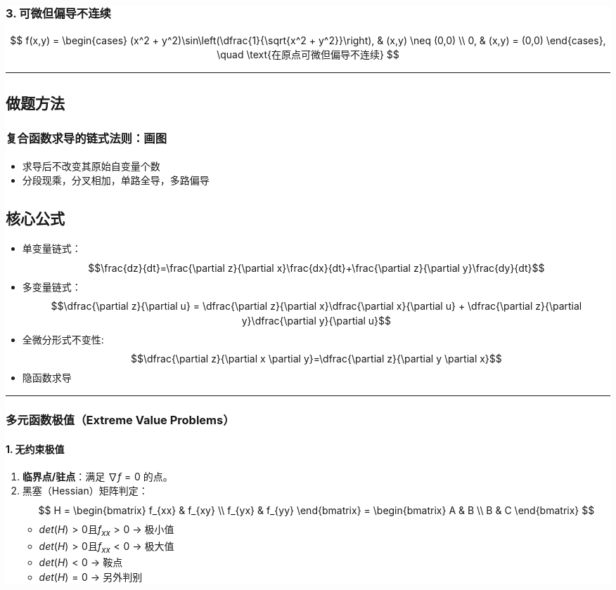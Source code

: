### 3. 可微但偏导不连续

$$
f(x,y) =
\begin{cases}
(x^2 + y^2)\sin\left(\dfrac{1}{\sqrt{x^2 + y^2}}\right), & (x,y) \neq (0,0) \\
0, & (x,y) = (0,0)
\end{cases}, \quad \text{在原点可微但偏导不连续}
$$

---

## 做题方法

### 复合函数求导的链式法则：画图

- 求导后不改变其原始自变量个数
- 分段现乘，分叉相加，单路全导，多路偏导

## 核心公式

- 单变量链式：$$\frac{dz}{dt}=\frac{\partial z}{\partial x}\frac{dx}{dt}+\frac{\partial z}{\partial y}\frac{dy}{dt}$$
- 多变量链式：
  $$\dfrac{\partial z}{\partial u} = \dfrac{\partial z}{\partial x}\dfrac{\partial x}{\partial u} + \dfrac{\partial z}{\partial y}\dfrac{\partial y}{\partial u}$$
- 全微分形式不变性:$$\dfrac{\partial z}{\partial x \partial y}=\dfrac{\partial z}{\partial y \partial x}$$
- 隐函数求导

---

### 多元函数极值（Extreme Value Problems）

#### 1. 无约束极值

1. **临界点/驻点**：满足 $\nabla f = 0$ 的点。
2. 黑塞（Hessian）矩阵判定：
   $$
   H = \begin{bmatrix}
   f_{xx} & f_{xy} \\
   f_{yx} & f_{yy}
   \end{bmatrix} = \begin{bmatrix}
   A & B \\
   B & C
   \end{bmatrix}
   $$
   - $det(H)>0$且$f_{xx}>0$ → 极小值
   - $det(H)>0$且$f_{xx}<0$ → 极大值
   - $det(H)<0$ → 鞍点
   - $det(H)=0$ → 另外判别
